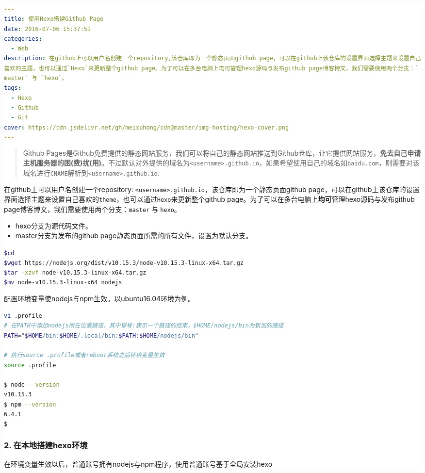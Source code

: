 ```yaml
---
title: 使用Hexo搭建Github Page
date: 2016-07-06 15:37:51
categories: 
  - Web
description: 在github上可以用户名创建一个repository,该仓库即为一个静态页面github page，可以在github上该仓库的设置界面选择主题来设置自己喜欢的主题，也可以通过`Hexo`来更新整个github page。为了可以在多台电脑上均可管理hexo源码与发布github page博客博文，我们需要使用两个分支：`master` 与 `hexo`。
tags: 
  - Hexo
  - Github
  - Git
cover: https://cdn.jsdelivr.net/gh/meixuhong/cdn@master/img-hosting/hexo-cover.png
---
```


> Github Pages是Github免费提供的静态网站服务，我们可以将自己的静态网站推送到Github仓库，让它提供网站服务，**免去自己申请主机服务器的困(费)扰(用)**。不过默认对外提供的域名为`<username>.github.io`，如果希望使用自己的域名如`baidu.com`，则需要对该域名进行`CNAME`解析到`<username>.github.io`.


在github上可以用户名创建一个repository: `<username>.github.io`，该仓库即为一个静态页面github page，可以在github上该仓库的设置界面选择主题来设置自己喜欢的`theme`，也可以通过`Hexo`来更新整个github page。为了可以在多台电脑上**均可**管理hexo源码与发布github page博客博文，我们需要使用两个分支：`master` 与 `hexo`。

- hexo分支为源代码文件。
- master分支为发布的github page静态页面所需的所有文件，设置为默认分支。


```bash
$cd
$wget https://nodejs.org/dist/v10.15.3/node-v10.15.3-linux-x64.tar.gz
$tar -xzvf node-v10.15.3-linux-x64.tar.gz
$mv node-v10.15.3-linux-x64 nodejs
```

配置环境变量使nodejs与npm生效。以ubuntu16.04环境为例。

```bash
vi .profile  
# 在PATH中添加nodejs所在位置路径，其中冒号:表示一个路径的结束，$HOME/nodejs/bin为新加的路径
PATH="$HOME/bin:$HOME/.local/bin:$PATH:$HOME/nodejs/bin"

# 执行source .profile或者reboot系统之后环境变量生效
source .profile

$ node --version
v10.15.3
$ npm --version
6.4.1
$
```

### 2. 在本地搭建hexo环境

在环境变量生效以后，普通账号拥有nodejs与npm程序，使用普通账号基于全局安装hexo
